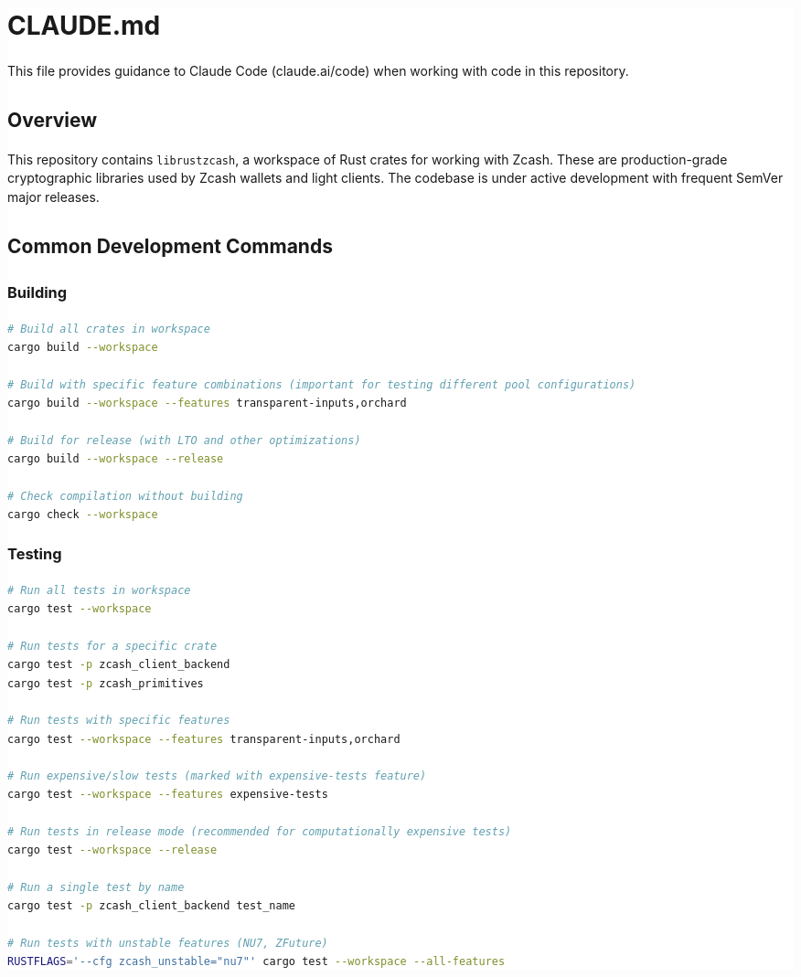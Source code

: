 # CLAUDE.md

This file provides guidance to Claude Code (claude.ai/code) when working with code in this repository.

## Overview

This repository contains `librustzcash`, a workspace of Rust crates for working with Zcash. These are production-grade cryptographic libraries used by Zcash wallets and light clients. The codebase is under active development with frequent SemVer major releases.

## Common Development Commands

### Building
```bash
# Build all crates in workspace
cargo build --workspace

# Build with specific feature combinations (important for testing different pool configurations)
cargo build --workspace --features transparent-inputs,orchard

# Build for release (with LTO and other optimizations)
cargo build --workspace --release

# Check compilation without building
cargo check --workspace
```

### Testing
```bash
# Run all tests in workspace
cargo test --workspace

# Run tests for a specific crate
cargo test -p zcash_client_backend
cargo test -p zcash_primitives

# Run tests with specific features
cargo test --workspace --features transparent-inputs,orchard

# Run expensive/slow tests (marked with expensive-tests feature)
cargo test --workspace --features expensive-tests

# Run tests in release mode (recommended for computationally expensive tests)
cargo test --workspace --release

# Run a single test by name
cargo test -p zcash_client_backend test_name

# Run tests with unstable features (NU7, ZFuture)
RUSTFLAGS='--cfg zcash_unstable="nu7"' cargo test --workspace --all-features
```
